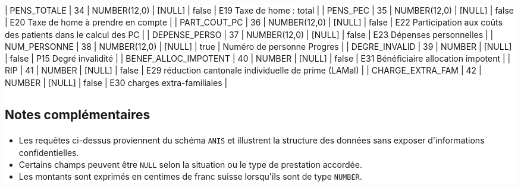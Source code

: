 | PENS_TOTALE | 34 | NUMBER(12,0) | [NULL] | false | E19 Taxe de home : total |
| PENS_PEC | 35 | NUMBER(12,0) | [NULL] | false | E20 Taxe de home à prendre en compte |
| PART_COUT_PC | 36 | NUMBER(12,0) | [NULL] | false | E22 Participation aux coûts des patients dans le calcul des PC |
| DEPENSE_PERSO | 37 | NUMBER(12,0) | [NULL] | false | E23 Dépenses personnelles |
| NUM_PERSONNE | 38 | NUMBER(12,0) | [NULL] | true | Numéro de personne Progres |
| DEGRE_INVALID | 39 | NUMBER | [NULL] | false | P15 Degré invalidité |
| BENEF_ALLOC_IMPOTENT | 40 | NUMBER | [NULL] | false | E31 Bénéficiaire allocation impotent |
| RIP | 41 | NUMBER | [NULL] | false | E29 réduction cantonale individuelle de prime (LAMal) |
| CHARGE_EXTRA_FAM | 42 | NUMBER | [NULL] | false | E30 charges extra-familiales |

## Notes complémentaires

- Les requêtes ci-dessus proviennent du schéma `ANIS` et illustrent la structure
  des données sans exposer d'informations confidentielles.
- Certains champs peuvent être `NULL` selon la situation ou le type de
  prestation accordée.
- Les montants sont exprimés en centimes de franc suisse lorsqu'ils sont de
  type `NUMBER`.


